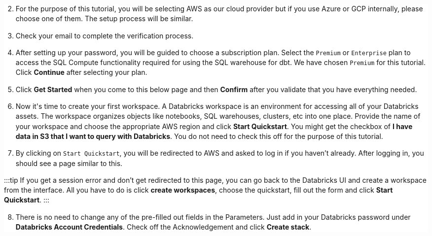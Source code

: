2. For the purpose of this tutorial, you will be selecting AWS as our cloud provider but if you use Azure or GCP internally, please choose one of them. The setup process will be similar.
3. Check your email to complete the verification process.
4. After setting up your password, you will be guided to choose a subscription plan. Select the `Premium` or `Enterprise` plan to access the SQL Compute functionality required for using the SQL warehouse for dbt. We have chosen `Premium` for this tutorial. Click **Continue** after selecting your plan.
    
    <div style={{maxWidth: '400px'}}>
    <Lightbox src="/img/databricks_tutorial/images/choose_plan.png" title="Choose Databricks Plan" />
    </div>

5. Click **Get Started** when you come to this below page and then **Confirm** after you validate that you have everything needed.

    <div style={{maxWidth: '400px'}}>
    <Lightbox src="/img/databricks_tutorial/images/validate_1.png" />
    </div>
    <div style={{maxWidth: '400px'}}>
    <Lightbox src="/img/databricks_tutorial/images/validate_2.png" />
    </div>

6. Now it's time to create your first workspace. A Databricks workspace is an environment for accessing all of your Databricks assets. The workspace organizes objects like notebooks, SQL warehouses, clusters, etc into one place.  Provide the name of your workspace and choose the appropriate AWS region and click **Start Quickstart**. You might get the checkbox of **I have data in S3 that I want to query with Databricks**. You do not need to check this off for the purpose of this tutorial. 

    <div style={{maxWidth: '400px'}}>
    <Lightbox src="/img/databricks_tutorial/images/setup_first_workspace.png" title="Setup First Workspace" />
    </div>

7. By clicking on `Start Quickstart`, you will be redirected to AWS and asked to log in if you haven’t already. After logging in, you should see a page similar to this. 

    <div style={{maxWidth: '400px'}}>
    <Lightbox src="/img/databricks_tutorial/images/quick_create_stack.png" title="Create AWS resources" />
    </div>

:::tip
If you get a session error and don’t get redirected to this page, you can go back to the Databricks UI and create a workspace from the interface. All you have to do is click **create workspaces**, choose the quickstart, fill out the form and click **Start Quickstart**.
:::

8. There is no need to change any of the pre-filled out fields in the Parameters. Just add in your Databricks password under **Databricks Account Credentials**.  Check off the Acknowledgement and click **Create stack**.   
    <div style={{maxWidth: '400px'}}>
    <Lightbox src="/img/databricks_tutorial/images/parameters.png" title="Parameters" />
    </div>    

    <div style={{maxWidth: '400px'}}>
    <Lightbox src="/img/databricks_tutorial/images/create_stack.png" title="Capabilities" />
    </div>    
